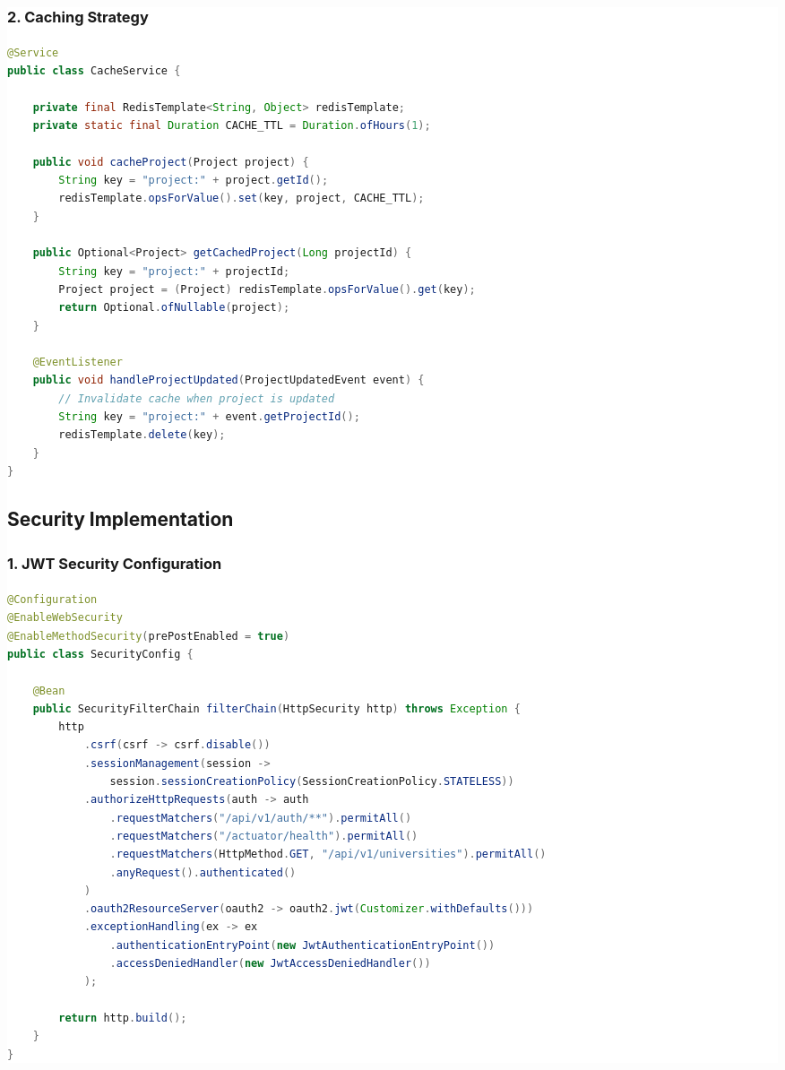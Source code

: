 ### 2. Caching Strategy
```java
@Service
public class CacheService {
    
    private final RedisTemplate<String, Object> redisTemplate;
    private static final Duration CACHE_TTL = Duration.ofHours(1);
    
    public void cacheProject(Project project) {
        String key = "project:" + project.getId();
        redisTemplate.opsForValue().set(key, project, CACHE_TTL);
    }
    
    public Optional<Project> getCachedProject(Long projectId) {
        String key = "project:" + projectId;
        Project project = (Project) redisTemplate.opsForValue().get(key);
        return Optional.ofNullable(project);
    }
    
    @EventListener
    public void handleProjectUpdated(ProjectUpdatedEvent event) {
        // Invalidate cache when project is updated
        String key = "project:" + event.getProjectId();
        redisTemplate.delete(key);
    }
}
```

## Security Implementation

### 1. JWT Security Configuration
```java
@Configuration
@EnableWebSecurity
@EnableMethodSecurity(prePostEnabled = true)
public class SecurityConfig {
    
    @Bean
    public SecurityFilterChain filterChain(HttpSecurity http) throws Exception {
        http
            .csrf(csrf -> csrf.disable())
            .sessionManagement(session -> 
                session.sessionCreationPolicy(SessionCreationPolicy.STATELESS))
            .authorizeHttpRequests(auth -> auth
                .requestMatchers("/api/v1/auth/**").permitAll()
                .requestMatchers("/actuator/health").permitAll()
                .requestMatchers(HttpMethod.GET, "/api/v1/universities").permitAll()
                .anyRequest().authenticated()
            )
            .oauth2ResourceServer(oauth2 -> oauth2.jwt(Customizer.withDefaults()))
            .exceptionHandling(ex -> ex
                .authenticationEntryPoint(new JwtAuthenticationEntryPoint())
                .accessDeniedHandler(new JwtAccessDeniedHandler())
            );
        
        return http.build();
    }
}
```
